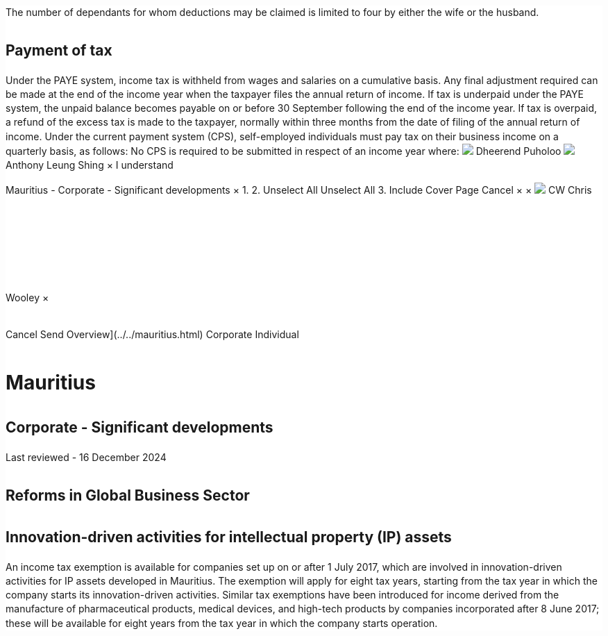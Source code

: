 The number of dependants for whom deductions may be claimed is limited to four by either the wife or the husband.
## Payment of tax
Under the PAYE system, income tax is withheld from wages and salaries on a cumulative basis. Any final adjustment required can be made at the end of the income year when the taxpayer files the annual return of income. If tax is underpaid under the PAYE system, the unpaid balance becomes payable on or before 30 September following the end of the income year. If tax is overpaid, a refund of the excess tax is made to the taxpayer, normally within three months from the date of filing of the annual return of income.
Under the current payment system (CPS), self-employed individuals must pay tax on their business income on a quarterly basis, as follows:
No CPS is required to be submitted in respect of an income year where:
![](-/media/world-wide-tax-summaries/mauritiusdheerend-puholoomauritius--dheerend-puholoopng20210524110655908.ashx%3Frev=a06b14f52e004595861263067421e203&revision=a06b14f5-2e00-4595-8612-63067421e203&hash=86A94312267CF8F3F259D3ACCD8BC226FEE1CDEF)
Dheerend Puholoo
![](-/media/world-wide-tax-summaries/mauritiusanthony-leung-shingmauritius--anthony-leung-shingpng20210524110720569.ashx%3Frev=9294370888a54e66a8b4224e11e8411f&revision=92943708-88a5-4e66-a8b4-224e11e8411f&hash=21241799B02A0B58D220A7393D388351FA1B574E)
Anthony Leung Shing
×
I understand

Mauritius - Corporate - Significant developments
×
1.
2.
Unselect All
Unselect All
3.
Include Cover Page
Cancel
×
×
![](../../-/media/world-wide-tax-summaries/attachments/global---chris-wooley.ashx%3Frev=ac5e5f3223b34096b1afc2a6009c7320&revision=ac5e5f32-23b3-4096-b1af-c2a6009c7320&hash=859B7ADC84DC2CBEC9760E9E6EE7DE6D0A8BFCDF)
CW
Chris Wooley
×
![](significant-developments.html)
######
Cancel
Send
Overview](../../mauritius.html)
Corporate
Individual
# Mauritius
## Corporate - Significant developments
Last reviewed - 16 December 2024
## Reforms in Global Business Sector
## Innovation-driven activities for intellectual property (IP) assets
An income tax exemption is available for companies set up on or after 1 July 2017, which are involved in innovation-driven activities for IP assets developed in Mauritius. The exemption will apply for eight tax years, starting from the tax year in which the company starts its innovation-driven activities. Similar tax exemptions have been introduced for income derived from the manufacture of pharmaceutical products, medical devices, and high-tech products by companies incorporated after 8 June 2017; these will be available for eight years from the tax year in which the company starts operation.